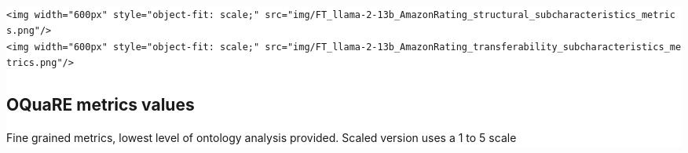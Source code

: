 	<img width="600px" style="object-fit: scale;" src="img/FT_llama-2-13b_AmazonRating_structural_subcharacteristics_metrics.png"/>
	<img width="600px" style="object-fit: scale;" src="img/FT_llama-2-13b_AmazonRating_transferability_subcharacteristics_metrics.png"/>
</p>

## OQuaRE metrics values
Fine grained metrics, lowest level of ontology analysis provided. Scaled version uses a 1 to 5 scale
